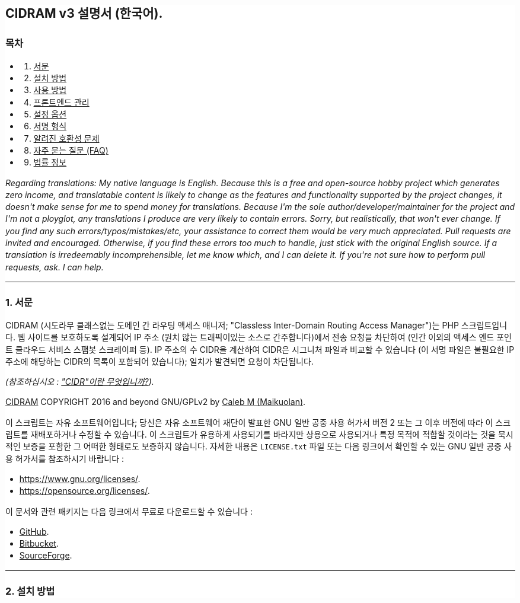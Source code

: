 ## CIDRAM v3 설명서 (한국어).

### 목차
- 1. [서문](#SECTION1)
- 2. [설치 방법](#SECTION2)
- 3. [사용 방법](#SECTION3)
- 4. [프론트엔드 관리](#SECTION4)
- 5. [설정 옵션](#SECTION5)
- 6. [서명 형식](#SECTION6)
- 7. [알려진 호환성 문제](#SECTION7)
- 8. [자주 묻는 질문 (FAQ)](#SECTION8)
- 9. [법률 정보](#SECTION9)

*Regarding translations: My native language is English. Because this is a free and open-source hobby project which generates zero income, and translatable content is likely to change as the features and functionality supported by the project changes, it doesn't make sense for me to spend money for translations. Because I'm the sole author/developer/maintainer for the project and I'm not a ployglot, any translations I produce are very likely to contain errors. Sorry, but realistically, that won't ever change. If you find any such errors/typos/mistakes/etc, your assistance to correct them would be very much appreciated. Pull requests are invited and encouraged. Otherwise, if you find these errors too much to handle, just stick with the original English source. If a translation is irredeemably incomprehensible, let me know which, and I can delete it. If you're not sure how to perform pull requests, ask. I can help.*

---


### 1. <a name="SECTION1"></a>서문

CIDRAM (시도라무 클래스없는 도메인 간 라우팅 액세스 매니저; "Classless Inter-Domain Routing Access Manager")는 PHP 스크립트입니다. 웹 사이트를 보호하도록 설계되어 IP 주소 (원치 않는 트래픽이있는 소스로 간주합니다)에서 전송 요청을 차단하여 (인간 이외의 액세스 엔드 포인트 클라우드 서비스 스팸봇 스크레이퍼 등). IP 주소의 수 CIDR을 계산하여 CIDR은 시그니처 파일과 비교할 수 있습니다 (이 서명 파일은 불필요한 IP 주소에 해당하는 CIDR의 목록이 포함되어 있습니다); 일치가 발견되면 요청이 차단됩니다.

*(참조하십시오 : ["CIDR"이란 무엇입니까?](#WHAT_IS_A_CIDR)).*

[CIDRAM](https://cidram.github.io/) COPYRIGHT 2016 and beyond GNU/GPLv2 by [Caleb M (Maikuolan)](https://github.com/Maikuolan).

이 스크립트는 자유 소프트웨어입니다; 당신은 자유 소프트웨어 재단이 발표한 GNU 일반 공중 사용 허가서 버전 2 또는 그 이후 버전에 따라 이 스크립트를 재배포하거나 수정할 수 있습니다. 이 스크립트가 유용하게 사용되기를 바라지만 상용으로 사용되거나 특정 목적에 적합할 것이라는 것을 묵시적인 보증을 포함한 그 어떠한 형태로도 보증하지 않습니다. 자세한 내용은 `LICENSE.txt` 파일 또는 다음 링크에서 확인할 수 있는 GNU 일반 공중 사용 허가서를 참조하시기 바랍니다 :
- <https://www.gnu.org/licenses/>.
- <https://opensource.org/licenses/>.

이 문서와 관련 패키지는 다음 링크에서 무료로 다운로드할 수 있습니다 :
- [GitHub](https://github.com/CIDRAM/CIDRAM).
- [Bitbucket](https://bitbucket.org/Maikuolan/cidram).
- [SourceForge](https://sourceforge.net/projects/cidram/).

---


### 2. <a name="SECTION2"></a>설치 방법
